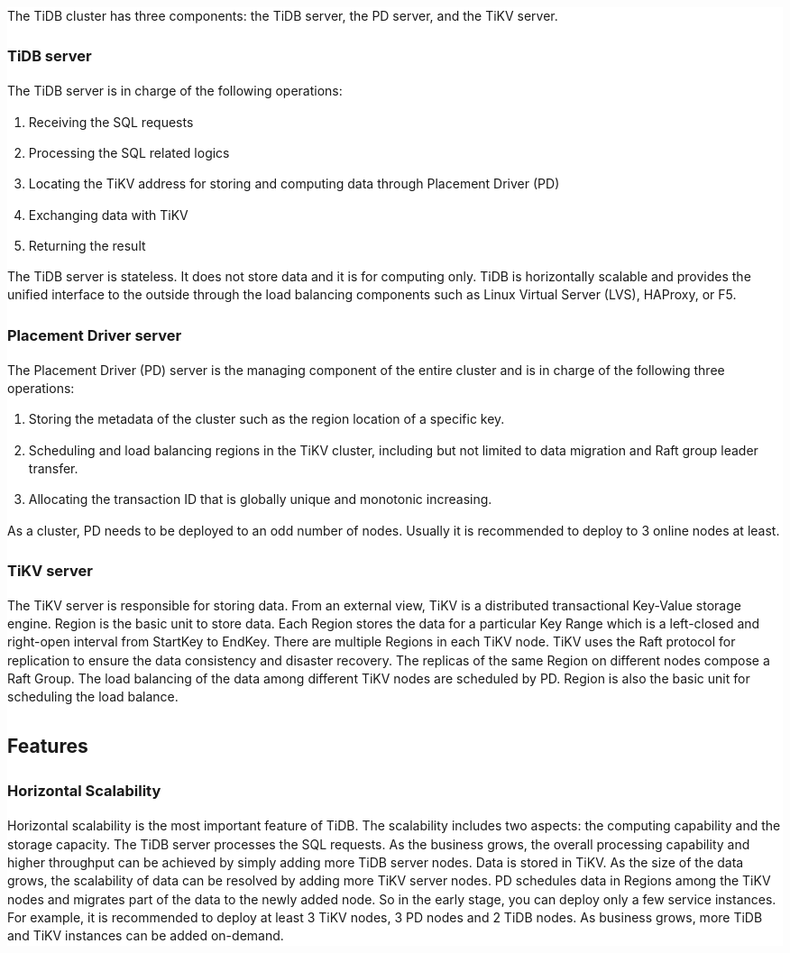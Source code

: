 The TiDB cluster has three components: the TiDB server, the PD server,  and the TiKV server.

### TiDB server

The TiDB server is in charge of the following operations:

1. Receiving the SQL requests

2. Processing the SQL related logics

3. Locating the TiKV address for storing and computing data through Placement Driver (PD)

4. Exchanging data with TiKV

5. Returning the result

The TiDB server is stateless. It does not store data and it is for computing only. TiDB is horizontally scalable and provides the unified interface to the outside through the load balancing components such as Linux Virtual Server (LVS), HAProxy, or F5.

### Placement Driver server

The Placement Driver (PD) server is the managing component of the entire cluster and is in charge of the following three operations:

1. Storing the metadata of the cluster such as the region location of a specific key.

2. Scheduling and load balancing regions in the TiKV cluster, including but not limited to data migration and Raft group leader transfer.

3. Allocating the transaction ID that is globally unique and monotonic increasing.

As a cluster, PD needs to be deployed to an odd number of nodes. Usually it is recommended to deploy to 3 online nodes at least.

### TiKV server

The TiKV server is responsible for storing data. From an external view, TiKV is a distributed transactional Key-Value storage engine. Region is the basic unit to store data. Each Region stores the data for a particular Key Range which is a left-closed and right-open interval from StartKey to EndKey. There are multiple Regions in each TiKV node. TiKV uses the Raft protocol for replication to ensure the data consistency and disaster recovery. The replicas of the same Region on different nodes compose a Raft Group. The load balancing of the data among different TiKV nodes are scheduled by PD. Region is also the basic unit for scheduling the load balance.

## Features

### Horizontal Scalability

Horizontal scalability is the most important feature of TiDB. The scalability includes two aspects: the computing capability and the storage capacity. The TiDB server processes the SQL requests. As the business grows, the overall processing capability and higher throughput can be achieved by simply adding more TiDB server nodes. Data is stored in TiKV. As the size of the data grows, the scalability of data can be resolved by adding more TiKV server nodes. PD schedules data in Regions among the TiKV nodes and migrates part of the data to the newly added node. So in the early stage, you can deploy only a few service instances. For example, it is recommended to deploy at least 3 TiKV nodes, 3 PD nodes and 2 TiDB nodes. As business grows, more TiDB and TiKV instances can be added on-demand.
